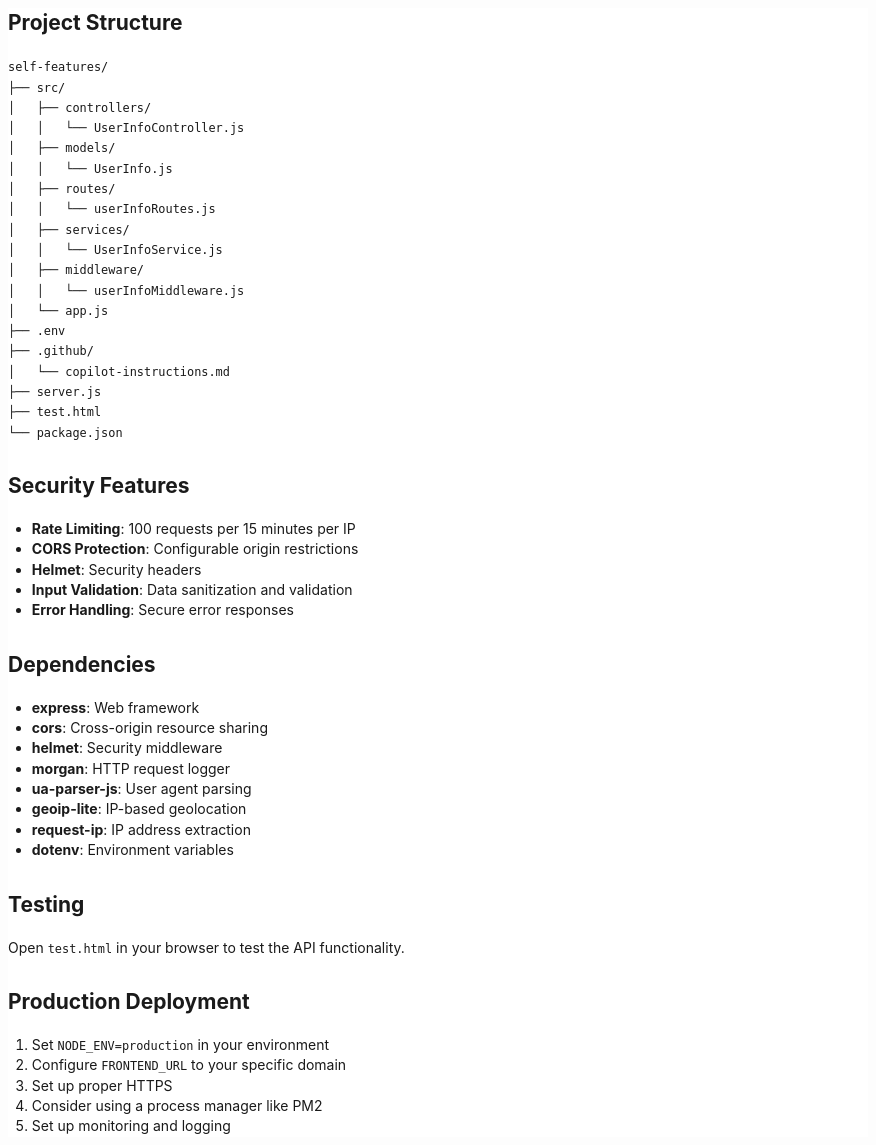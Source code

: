 ## Project Structure

```
self-features/
├── src/
│   ├── controllers/
│   │   └── UserInfoController.js
│   ├── models/
│   │   └── UserInfo.js
│   ├── routes/
│   │   └── userInfoRoutes.js
│   ├── services/
│   │   └── UserInfoService.js
│   ├── middleware/
│   │   └── userInfoMiddleware.js
│   └── app.js
├── .env
├── .github/
│   └── copilot-instructions.md
├── server.js
├── test.html
└── package.json
```

## Security Features

- **Rate Limiting**: 100 requests per 15 minutes per IP
- **CORS Protection**: Configurable origin restrictions
- **Helmet**: Security headers
- **Input Validation**: Data sanitization and validation
- **Error Handling**: Secure error responses

## Dependencies

- **express**: Web framework
- **cors**: Cross-origin resource sharing
- **helmet**: Security middleware
- **morgan**: HTTP request logger
- **ua-parser-js**: User agent parsing
- **geoip-lite**: IP-based geolocation
- **request-ip**: IP address extraction
- **dotenv**: Environment variables

## Testing

Open `test.html` in your browser to test the API functionality.

## Production Deployment

1. Set `NODE_ENV=production` in your environment
2. Configure `FRONTEND_URL` to your specific domain
3. Set up proper HTTPS
4. Consider using a process manager like PM2
5. Set up monitoring and logging
